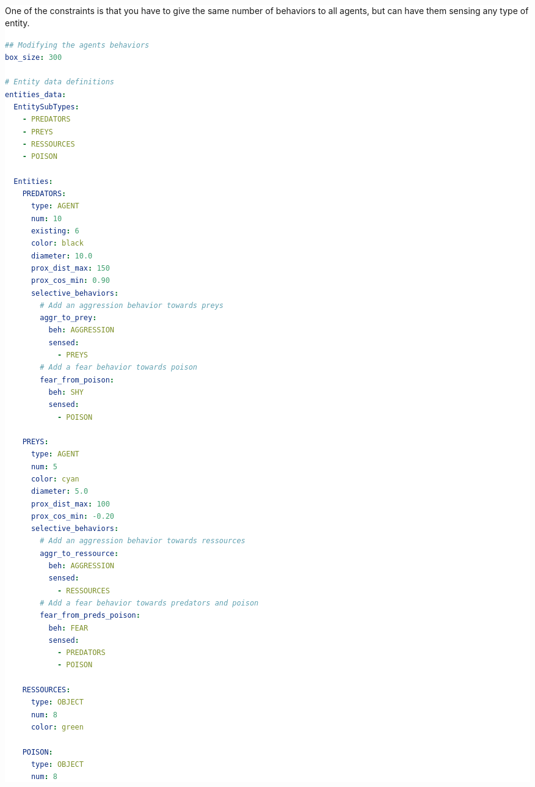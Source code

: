 One of the constraints is that you have to give the same number of behaviors to all agents, but can have them sensing any type of entity. 

```yaml
## Modifying the agents behaviors
box_size: 300

# Entity data definitions
entities_data:
  EntitySubTypes:
    - PREDATORS
    - PREYS
    - RESSOURCES
    - POISON

  Entities:
    PREDATORS: 
      type: AGENT
      num: 10 
      existing: 6 
      color: black 
      diameter: 10.0 
      prox_dist_max: 150 
      prox_cos_min: 0.90 
      selective_behaviors:
        # Add an aggression behavior towards preys
        aggr_to_prey:
          beh: AGGRESSION
          sensed: 
            - PREYS
        # Add a fear behavior towards poison
        fear_from_poison:
          beh: SHY
          sensed:
            - POISON

    PREYS:
      type: AGENT
      num: 5 
      color: cyan 
      diameter: 5.0
      prox_dist_max: 100
      prox_cos_min: -0.20 
      selective_behaviors:
        # Add an aggression behavior towards ressources
        aggr_to_ressource:
          beh: AGGRESSION
          sensed: 
            - RESSOURCES
        # Add a fear behavior towards predators and poison
        fear_from_preds_poison:
          beh: FEAR
          sensed:
            - PREDATORS
            - POISON
    
    RESSOURCES:
      type: OBJECT
      num: 8
      color: green

    POISON:
      type: OBJECT
      num: 8 
```